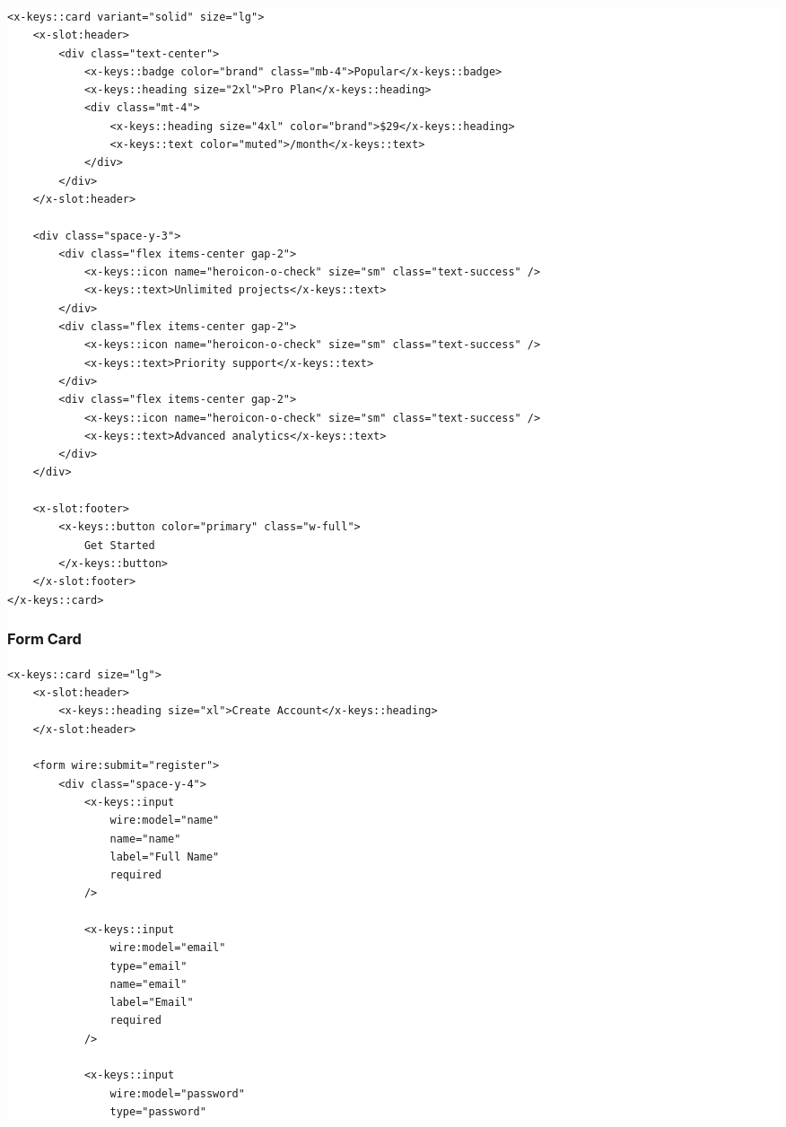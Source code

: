 ```blade
<x-keys::card variant="solid" size="lg">
    <x-slot:header>
        <div class="text-center">
            <x-keys::badge color="brand" class="mb-4">Popular</x-keys::badge>
            <x-keys::heading size="2xl">Pro Plan</x-keys::heading>
            <div class="mt-4">
                <x-keys::heading size="4xl" color="brand">$29</x-keys::heading>
                <x-keys::text color="muted">/month</x-keys::text>
            </div>
        </div>
    </x-slot:header>

    <div class="space-y-3">
        <div class="flex items-center gap-2">
            <x-keys::icon name="heroicon-o-check" size="sm" class="text-success" />
            <x-keys::text>Unlimited projects</x-keys::text>
        </div>
        <div class="flex items-center gap-2">
            <x-keys::icon name="heroicon-o-check" size="sm" class="text-success" />
            <x-keys::text>Priority support</x-keys::text>
        </div>
        <div class="flex items-center gap-2">
            <x-keys::icon name="heroicon-o-check" size="sm" class="text-success" />
            <x-keys::text>Advanced analytics</x-keys::text>
        </div>
    </div>

    <x-slot:footer>
        <x-keys::button color="primary" class="w-full">
            Get Started
        </x-keys::button>
    </x-slot:footer>
</x-keys::card>
```

### Form Card

```blade
<x-keys::card size="lg">
    <x-slot:header>
        <x-keys::heading size="xl">Create Account</x-keys::heading>
    </x-slot:header>

    <form wire:submit="register">
        <div class="space-y-4">
            <x-keys::input
                wire:model="name"
                name="name"
                label="Full Name"
                required
            />

            <x-keys::input
                wire:model="email"
                type="email"
                name="email"
                label="Email"
                required
            />

            <x-keys::input
                wire:model="password"
                type="password"
```